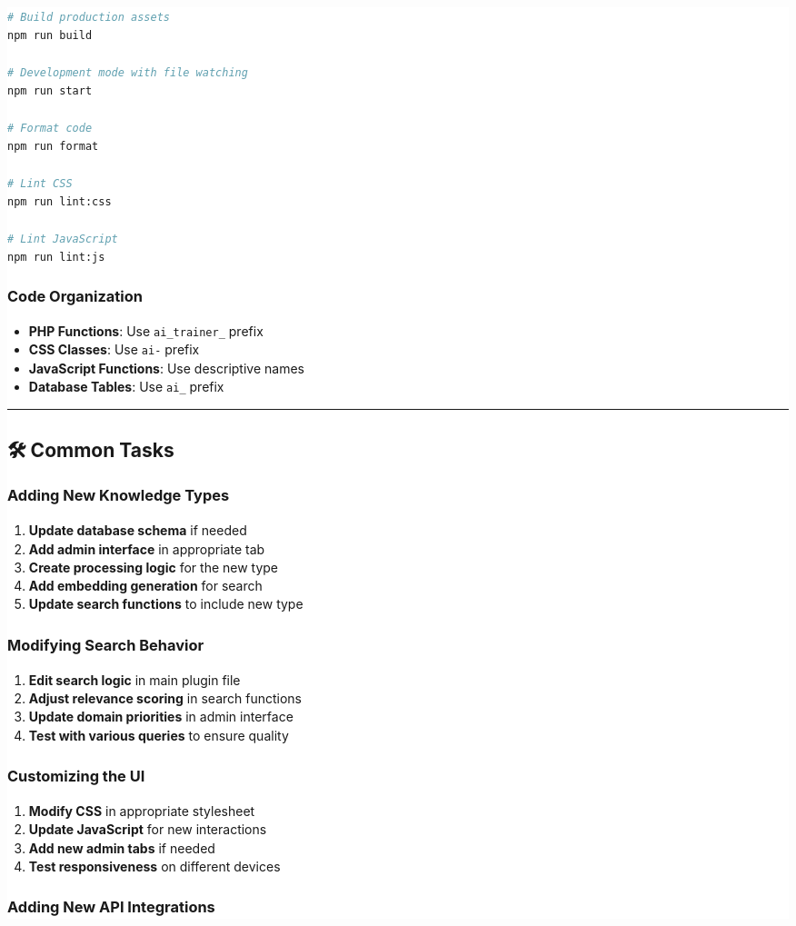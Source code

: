 ```bash
# Build production assets
npm run build

# Development mode with file watching
npm run start

# Format code
npm run format

# Lint CSS
npm run lint:css

# Lint JavaScript
npm run lint:js
```

### **Code Organization**

- **PHP Functions**: Use `ai_trainer_` prefix
- **CSS Classes**: Use `ai-` prefix
- **JavaScript Functions**: Use descriptive names
- **Database Tables**: Use `ai_` prefix

---

## 🛠️ Common Tasks

### **Adding New Knowledge Types**

1. **Update database schema** if needed
2. **Add admin interface** in appropriate tab
3. **Create processing logic** for the new type
4. **Add embedding generation** for search
5. **Update search functions** to include new type

### **Modifying Search Behavior**

1. **Edit search logic** in main plugin file
2. **Adjust relevance scoring** in search functions
3. **Update domain priorities** in admin interface
4. **Test with various queries** to ensure quality

### **Customizing the UI**

1. **Modify CSS** in appropriate stylesheet
2. **Update JavaScript** for new interactions
3. **Add new admin tabs** if needed
4. **Test responsiveness** on different devices

### **Adding New API Integrations**
